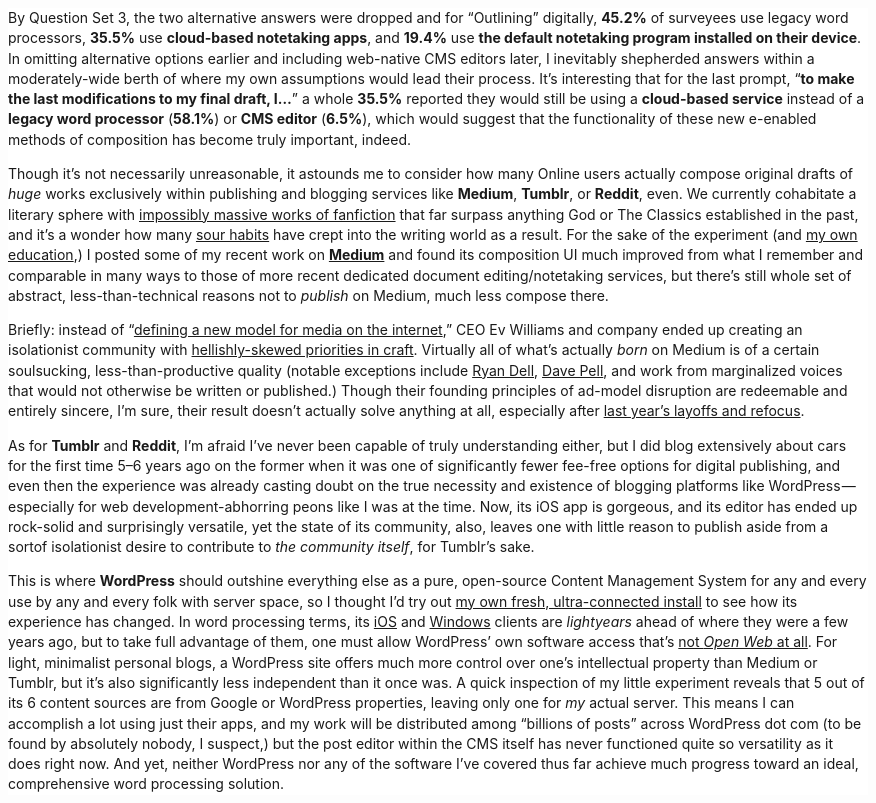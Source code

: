 By Question Set 3, the two alternative answers were dropped and for “Outlining” digitally, **45.2%** of surveyees use legacy word processors, **35.5%** use **cloud-based notetaking apps**, and **19.4%** use **the default notetaking program installed on their device**. In omitting alternative options earlier and including web-native CMS editors later, I inevitably shepherded answers within a moderately-wide berth of where my own assumptions would lead their process. It’s interesting that for the last prompt, “**to make the last modifications to my final draft, I…**” a whole **35.5%** reported they would still be using a **cloud-based service** instead of a **legacy word processor** (**58.1%**) or **CMS editor** (**6.5%**), which would suggest that the functionality of these new e-enabled methods of composition has become truly important, indeed.

Though it’s not necessarily unreasonable, it astounds me to consider how many Online users actually compose original drafts of *huge* works exclusively within publishing and blogging services like **Medium**, **Tumblr**, or **Reddit**, even. We currently cohabitate a literary sphere with [impossibly massive works of fanfiction](https://kotaku.com/this-smash-bros-fan-fiction-has-3-5-million-words-s-899629991) that far surpass anything God or The Classics established in the past, and it’s a wonder how many [sour habits](http://bit.ly/redvonnegut) have crept into the writing world as a result. For the sake of the experiment (and [my own education](http://bit.ly/futureland9),) I posted some of my recent work on [**Medium**](https://medium.com/@ficklecrux) and found its composition UI much improved from what I remember and comparable in many ways to those of more recent dedicated document editing/notetaking services, but there’s still whole set of abstract, less-than-technical reasons not to *publish* on Medium, much less compose there.

Briefly: instead of “[defining a new model for media on the internet](https://blog.medium.com/renewing-mediums-focus-98f374a960be),” CEO Ev Williams and company ended up creating an isolationist community with [hellishly-skewed priorities in craft](https://medium.freecodecamp.org/how-to-write-medium-stories-people-will-actually-read-92e58a27c8d8). Virtually all of what’s actually *born* on Medium is of a certain soulsucking, less-than-productive quality (notable exceptions include [Ryan Dell](https://medium.com/@ryandeel), [Dave Pell](https://medium.com/@davepell), and work from marginalized voices that would not otherwise be written or published.) Though their founding principles of ad-model disruption are redeemable and entirely sincere, I’m sure, their result doesn’t actually solve anything at all, especially after [last year’s layoffs and refocus](https://www.recode.net/2017/1/4/14169348/medium-layoffs-ad-business-model-change).

As for **Tumblr** and **Reddit**, I’m afraid I’ve never been capable of truly understanding either, but I did blog extensively about cars for the first time 5–6 years ago on the former when it was one of significantly fewer fee-free options for digital publishing, and even then the experience was already casting doubt on the true necessity and existence of blogging platforms like WordPress — especially for web development-abhorring peons like I was at the time. Now, its iOS app is gorgeous, and its editor has ended up rock-solid and surprisingly versatile, yet the state of its community, also, leaves one with little reason to publish aside from a sortof isolationist desire to contribute to *the community itself*, for Tumblr’s sake.

This is where **WordPress** should outshine everything else as a pure, open-source Content Management System for any and every use by any and every folk with server space, so I thought I’d try out [my own fresh, ultra-connected install](http://extratone.com/shife) to see how its experience has changed. In word processing terms, its [iOS](https://itunes.apple.com/us/app/wordpress/id335703880) and [Windows](https://apps.wordpress.com/d/windows/) clients are *lightyears* ahead of where they were a few years ago, but to take full advantage of them, one must allow WordPress’ own software access that’s [not *Open Web* at all](https://www.wpexplorer.com/jetpack-wordpress-plugin/). For light, minimalist personal blogs, a WordPress site offers much more control over one’s intellectual property than Medium or Tumblr, but it’s also significantly less independent than it once was. A quick inspection of my little experiment reveals that 5 out of its 6 content sources are from Google or WordPress properties, leaving only one for *my* actual server. This means I can accomplish a lot using just their apps, and my work will be distributed among “billions of posts” across WordPress dot com (to be found by absolutely nobody, I suspect,) but the post editor within the CMS itself has never functioned quite so versatility as it does right now. And yet, neither WordPress nor any of the software I’ve covered thus far achieve much progress toward an ideal, comprehensive word processing solution.
